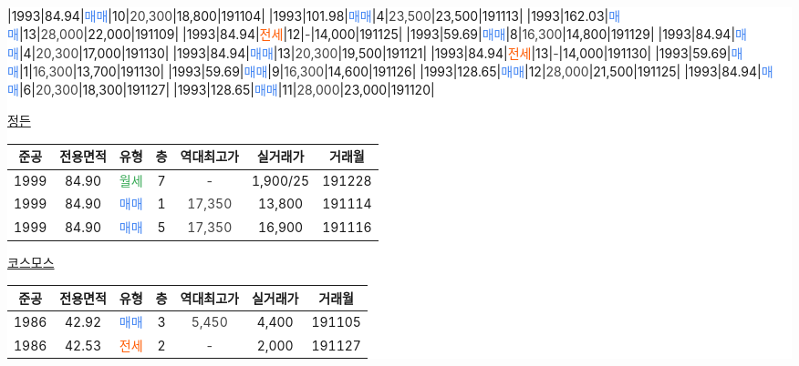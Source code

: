 |1993|84.94|<span style="color:#4285f3">매매</span>|10|<span style="color:#444444">20,300</span>|18,800|191104|
|1993|101.98|<span style="color:#4285f3">매매</span>|4|<span style="color:#444444">23,500</span>|23,500|191113|
|1993|162.03|<span style="color:#4285f3">매매</span>|13|<span style="color:#444444">28,000</span>|22,000|191109|
|1993|84.94|<span style="color:#ff5a00">전세</span>|12|<span style="color:#444444">-</span>|14,000|191125|
|1993|59.69|<span style="color:#4285f3">매매</span>|8|<span style="color:#444444">16,300</span>|14,800|191129|
|1993|84.94|<span style="color:#4285f3">매매</span>|4|<span style="color:#444444">20,300</span>|17,000|191130|
|1993|84.94|<span style="color:#4285f3">매매</span>|13|<span style="color:#444444">20,300</span>|19,500|191121|
|1993|84.94|<span style="color:#ff5a00">전세</span>|13|<span style="color:#444444">-</span>|14,000|191130|
|1993|59.69|<span style="color:#4285f3">매매</span>|1|<span style="color:#444444">16,300</span>|13,700|191130|
|1993|59.69|<span style="color:#4285f3">매매</span>|9|<span style="color:#444444">16,300</span>|14,600|191126|
|1993|128.65|<span style="color:#4285f3">매매</span>|12|<span style="color:#444444">28,000</span>|21,500|191125|
|1993|84.94|<span style="color:#4285f3">매매</span>|6|<span style="color:#444444">20,300</span>|18,300|191127|
|1993|128.65|<span style="color:#4285f3">매매</span>|11|<span style="color:#444444">28,000</span>|23,000|191120|


<script async src="//pagead2.googlesyndication.com/pagead/js/adsbygoogle.js"></script>

<ins class="adsbygoogle"
     style="display:block"
     data-ad-client="ca-pub-2446590836940007"
     data-ad-slot="1659523306"
     data-ad-format="auto"
     data-full-width-responsive="true"></ins>
<script>
(adsbygoogle = window.adsbygoogle || []).push({});
</script>


[정든](https://search.naver.com/search.naver?query=%EB%8C%80%EC%A0%84%EA%B4%91%EC%97%AD%EC%8B%9C+%EC%84%9C%EA%B5%AC+%EC%A0%95%EB%A6%BC%EB%8F%99+%EC%A0%95%EB%93%A0)

|준공|전용면적|유형|층|역대최고가|실거래가|거래월|
|:---:|:---:|:---:|:---:|:---:|:---:|:---:|
|1999|84.90|<span style="color:#34a853">월세</span>|7|<span style="color:#444444">-</span>|1,900/25|191228|
|1999|84.90|<span style="color:#4285f3">매매</span>|1|<span style="color:#444444">17,350</span>|13,800|191114|
|1999|84.90|<span style="color:#4285f3">매매</span>|5|<span style="color:#444444">17,350</span>|16,900|191116|

[코스모스](https://search.naver.com/search.naver?query=%EB%8C%80%EC%A0%84%EA%B4%91%EC%97%AD%EC%8B%9C+%EC%84%9C%EA%B5%AC+%EC%A0%95%EB%A6%BC%EB%8F%99+%EC%BD%94%EC%8A%A4%EB%AA%A8%EC%8A%A4)

|준공|전용면적|유형|층|역대최고가|실거래가|거래월|
|:---:|:---:|:---:|:---:|:---:|:---:|:---:|
|1986|42.92|<span style="color:#4285f3">매매</span>|3|<span style="color:#444444">5,450</span>|4,400|191105|
|1986|42.53|<span style="color:#ff5a00">전세</span>|2|<span style="color:#444444">-</span>|2,000|191127|
